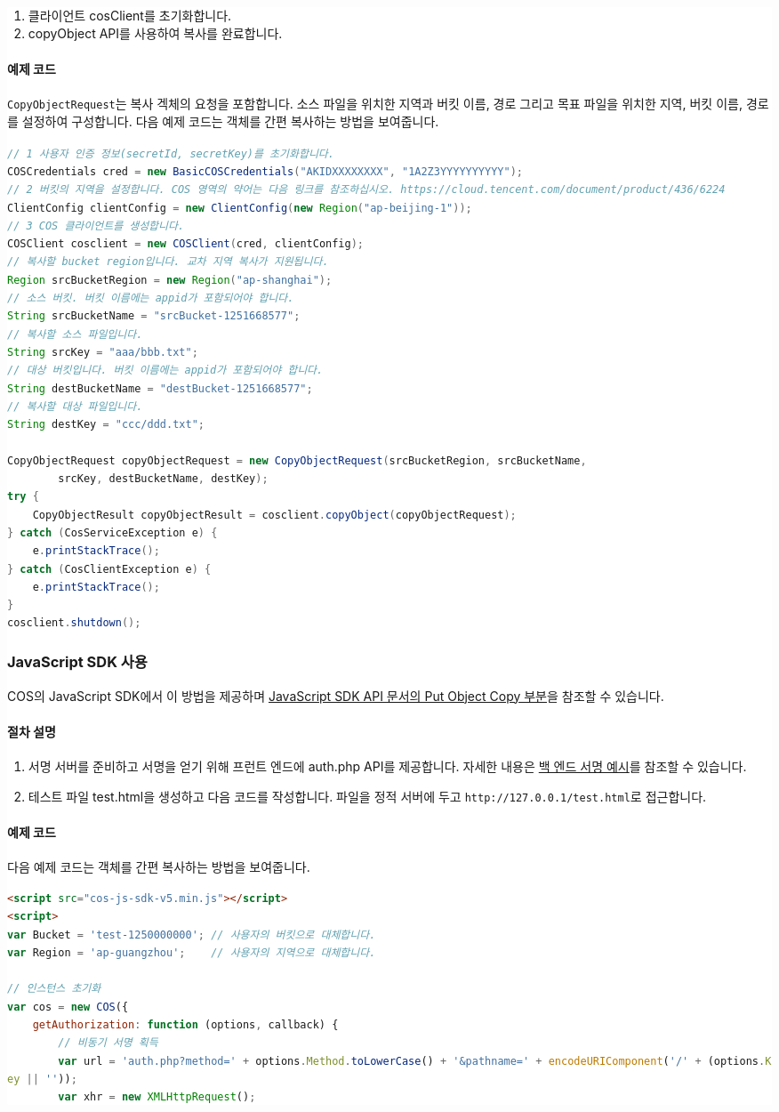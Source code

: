 1. 클라이언트 cosClient를 초기화합니다.
2. copyObject API를 사용하여 복사를 완료합니다.

#### 예제 코드

`CopyObjectRequest`는 복사 겍체의 요청을 포함합니다. 소스 파일을 위치한 지역과 버킷 이름, 경로 그리고 목표 파일을 위치한 지역, 버킷 이름, 경로를 설정하여 구성합니다. 다음 예제 코드는 객체를 간편 복사하는 방법을 보여줍니다.

```java
// 1 사용자 인증 정보(secretId, secretKey)를 초기화합니다.
COSCredentials cred = new BasicCOSCredentials("AKIDXXXXXXXX", "1A2Z3YYYYYYYYYY");
// 2 버킷의 지역을 설정합니다. COS 영역의 약어는 다음 링크를 참조하십시오. https://cloud.tencent.com/document/product/436/6224
ClientConfig clientConfig = new ClientConfig(new Region("ap-beijing-1"));
// 3 COS 클라이언트를 생성합니다.
COSClient cosclient = new COSClient(cred, clientConfig);
// 복사할 bucket region입니다. 교차 지역 복사가 지원됩니다.
Region srcBucketRegion = new Region("ap-shanghai");
// 소스 버킷. 버킷 이름에는 appid가 포함되어야 합니다.
String srcBucketName = "srcBucket-1251668577";
// 복사할 소스 파일입니다.
String srcKey = "aaa/bbb.txt";
// 대상 버킷입니다. 버킷 이름에는 appid가 포함되어야 합니다.
String destBucketName = "destBucket-1251668577";
// 복사할 대상 파일입니다.
String destKey = "ccc/ddd.txt";

CopyObjectRequest copyObjectRequest = new CopyObjectRequest(srcBucketRegion, srcBucketName,
        srcKey, destBucketName, destKey);
try {
    CopyObjectResult copyObjectResult = cosclient.copyObject(copyObjectRequest);
} catch (CosServiceException e) {
    e.printStackTrace();
} catch (CosClientException e) {
    e.printStackTrace();
}
cosclient.shutdown();
```

### JavaScript SDK 사용

COS의 JavaScript SDK에서 이 방법을 제공하며 [JavaScript SDK API 문서의 Put Object Copy 부분](https://cloud.tencent.com/document/product/436/12260#put-object-copy)을 참조할 수 있습니다.

#### 절차 설명

1. 서명 서버를 준비하고 서명을 얻기 위해 프런트 엔드에 auth.php API를 제공합니다. 자세한 내용은 [백 엔드 서명 예시](https://github.com/tencentyun/cos-js-sdk-v5/tree/master/server)를 참조할 수 있습니다.

2. 테스트 파일 test.html을 생성하고 다음 코드를 작성합니다. 파일을 정적 서버에 두고 `http://127.0.0.1/test.html`로 접근합니다.

#### 예제 코드

다음 예제 코드는 객체를 간편 복사하는 방법을 보여줍니다.

```html
<script src="cos-js-sdk-v5.min.js"></script>
<script>
var Bucket = 'test-1250000000'; // 사용자의 버킷으로 대체합니다.
var Region = 'ap-guangzhou';    // 사용자의 지역으로 대체합니다.

// 인스턴스 초기화
var cos = new COS({
    getAuthorization: function (options, callback) {
        // 비동기 서명 획득
        var url = 'auth.php?method=' + options.Method.toLowerCase() + '&pathname=' + encodeURIComponent('/' + (options.Key || ''));
        var xhr = new XMLHttpRequest();
```